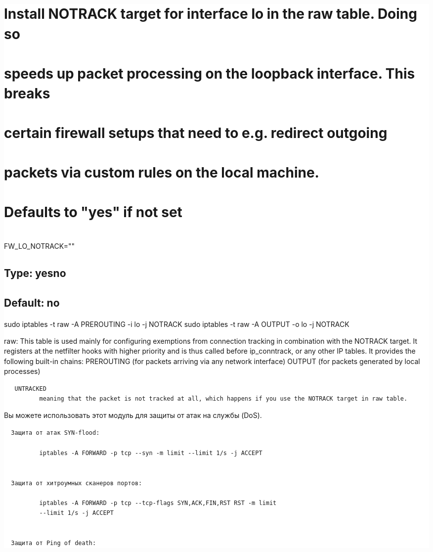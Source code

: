 # Install NOTRACK target for interface lo in the raw table. Doing so
# speeds up packet processing on the loopback interface. This breaks
# certain firewall setups that need to e.g. redirect outgoing
# packets via custom rules on the local machine.
#
# Defaults to "yes" if not set
#
FW_LO_NOTRACK=""

## Type:        yesno
## Default:     no


sudo iptables -t raw -A PREROUTING -i lo -j NOTRACK 
sudo iptables -t raw -A OUTPUT -o lo -j NOTRACK


raw:
    This table is used mainly for configuring exemptions from connection tracking in combination with the NOTRACK target.  It registers  at
     the  netfilter  hooks  with  higher priority and is thus called before ip_conntrack, or any other IP tables.  It provides the following
      built-in chains: PREROUTING (for packets arriving via any network interface) OUTPUT (for packets generated by local processes)

       UNTRACKED
              meaning that the packet is not tracked at all, which happens if you use the NOTRACK target in raw table.



  Вы можете использовать этот модуль для защиты от атак на службы (DoS).

      Защита от атак SYN-flood:

              iptables -A FORWARD -p tcp --syn -m limit --limit 1/s -j ACCEPT


      Защита от хитроумных сканеров портов:

              iptables -A FORWARD -p tcp --tcp-flags SYN,ACK,FIN,RST RST -m limit
              --limit 1/s -j ACCEPT


      Защита от Ping of death:
